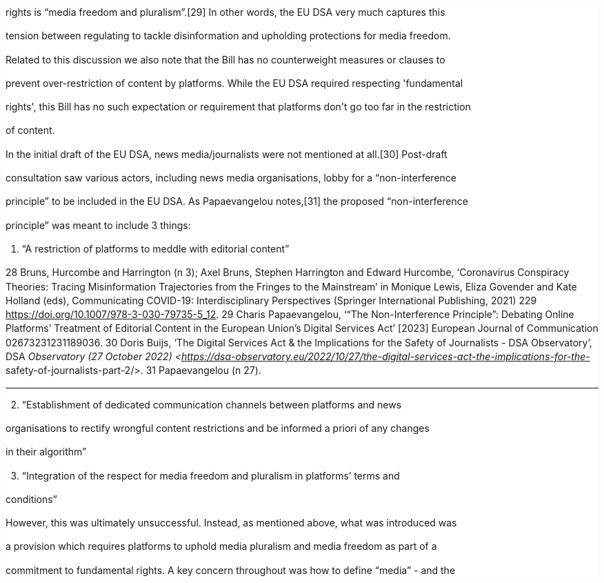 rights is “media freedom and pluralism”.[29] In other words, the EU DSA very much captures this

tension between regulating to tackle disinformation and upholding protections for media freedom.

Related to this discussion we also note that the Bill has no counterweight measures or clauses to

prevent over-restriction of content by platforms. While the EU DSA required respecting 'fundamental

rights', this Bill has no such expectation or requirement that platforms don't go too far in the restriction

of content.

In the initial draft of the EU DSA, news media/journalists were not mentioned at all.[30] Post-draft

consultation saw various actors, including news media organisations, lobby for a “non-interference

principle” to be included in the EU DSA. As Papaevangelou notes,[31] the proposed “non-interference

principle” was meant to include 3 things:

1. “A restriction of platforms to meddle with editorial content”

28 Bruns, Hurcombe and Harrington (n 3); Axel Bruns, Stephen Harrington and Edward Hurcombe, ‘Coronavirus
Conspiracy Theories: Tracing Misinformation Trajectories from the Fringes to the Mainstream’ in Monique Lewis, Eliza
Govender and Kate Holland (eds), Communicating COVID-19: Interdisciplinary Perspectives (Springer International
Publishing, 2021) 229 <https://doi.org/10.1007/978-3-030-79735-5_12>.
29 Charis Papaevangelou, ‘“The Non-Interference Principle”: Debating Online Platforms’ Treatment of Editorial Content in
the European Union’s Digital Services Act’ [2023] European Journal of Communication 02673231231189036.
30 Doris Buijs, ‘The Digital Services Act & the Implications for the Safety of Journalists - DSA Observatory’, DSA
_Observatory (27 October 2022) <https://dsa-observatory.eu/2022/10/27/the-digital-services-act-the-implications-for-the-_
safety-of-journalists-part-2/>.
31 Papaevangelou (n 27).


-----

2. “Establishment of dedicated communication channels between platforms and news

organisations to rectify wrongful content restrictions and be informed a priori of any changes

in their algorithm”

3. “Integration of the respect for media freedom and pluralism in platforms’ terms and

conditions”

However, this was ultimately unsuccessful. Instead, as mentioned above, what was introduced was

a provision which requires platforms to uphold media pluralism and media freedom as part of a

commitment to fundamental rights. A key concern throughout was how to define “media” - and the
